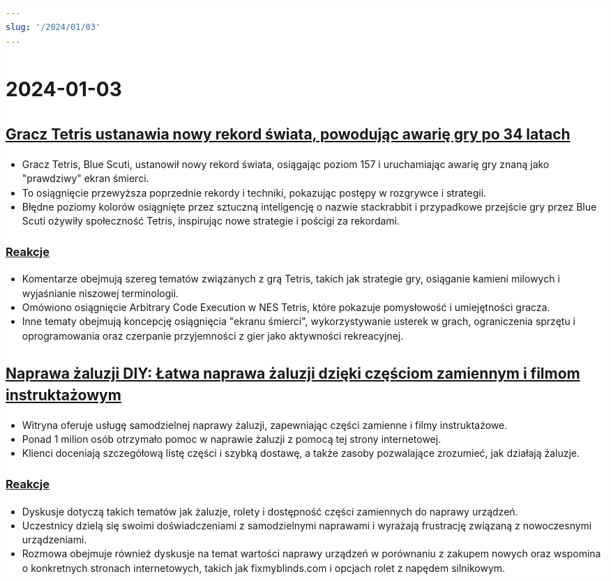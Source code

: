 ```yaml
---
slug: '/2024/01/03'
---
```


# 2024-01-03

## [Gracz Tetris ustanawia nowy rekord świata, powodując awarię gry po 34 latach](https://www.youtube.com/watch?v=GuJ5UuknsHU)

- Gracz Tetris, Blue Scuti, ustanowił nowy rekord świata, osiągając poziom 157 i uruchamiając awarię gry znaną jako "prawdziwy" ekran śmierci.
- To osiągnięcie przewyższa poprzednie rekordy i techniki, pokazując postępy w rozgrywce i strategii.
- Błędne poziomy kolorów osiągnięte przez sztuczną inteligencję o nazwie stackrabbit i przypadkowe przejście gry przez Blue Scuti ożywiły społeczność Tetris, inspirując nowe strategie i pościgi za rekordami.

### [Reakcje](https://news.ycombinator.com/item?id=38841080)

- Komentarze obejmują szereg tematów związanych z grą Tetris, takich jak strategie gry, osiąganie kamieni milowych i wyjaśnianie niszowej terminologii.
- Omówiono osiągnięcie Arbitrary Code Execution w NES Tetris, które pokazuje pomysłowość i umiejętności gracza.
- Inne tematy obejmują koncepcję osiągnięcia "ekranu śmierci", wykorzystywanie usterek w grach, ograniczenia sprzętu i oprogramowania oraz czerpanie przyjemności z gier jako aktywności rekreacyjnej.

## [Naprawa żaluzji DIY: Łatwa naprawa żaluzji dzięki częściom zamiennym i filmom instruktażowym](https://fixmyblinds.com/)

- Witryna oferuje usługę samodzielnej naprawy żaluzji, zapewniając części zamienne i filmy instruktażowe.
- Ponad 1 milion osób otrzymało pomoc w naprawie żaluzji z pomocą tej strony internetowej.
- Klienci doceniają szczegółową listę części i szybką dostawę, a także zasoby pozwalające zrozumieć, jak działają żaluzje.

### [Reakcje](https://news.ycombinator.com/item?id=38844274)

- Dyskusje dotyczą takich tematów jak żaluzje, rolety i dostępność części zamiennych do naprawy urządzeń.
- Uczestnicy dzielą się swoimi doświadczeniami z samodzielnymi naprawami i wyrażają frustrację związaną z nowoczesnymi urządzeniami.
- Rozmowa obejmuje również dyskusje na temat wartości naprawy urządzeń w porównaniu z zakupem nowych oraz wspomina o konkretnych stronach internetowych, takich jak fixmyblinds.com i opcjach rolet z napędem silnikowym.
